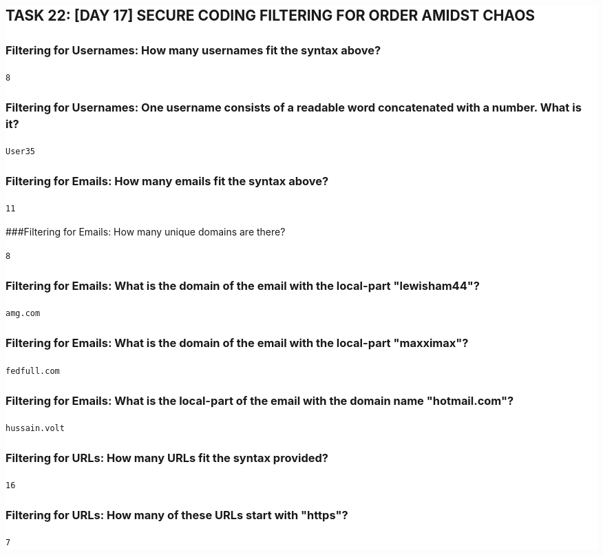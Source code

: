 ## TASK 22: [DAY 17] SECURE CODING FILTERING FOR ORDER AMIDST CHAOS

### Filtering for Usernames: How many usernames fit the syntax above?
```
8
```

### Filtering for Usernames: One username consists of a readable word concatenated with a number. What is it?
```
User35
```

### Filtering for Emails: How many emails fit the syntax above?
```
11
```

###Filtering for Emails: How many unique domains are there?
```
8
```

### Filtering for Emails: What is the domain of the email with the local-part "lewisham44"?
```
amg.com
```

### Filtering for Emails: What is the domain of the email with the local-part "maxximax"?
```
fedfull.com
```

### Filtering for Emails: What is the local-part of the email with the domain name "hotmail.com"?
```
hussain.volt
```

### Filtering for URLs: How many URLs fit the syntax provided?
```
16
```

### Filtering for URLs: How many of these URLs start with "https"?
```
7
```
